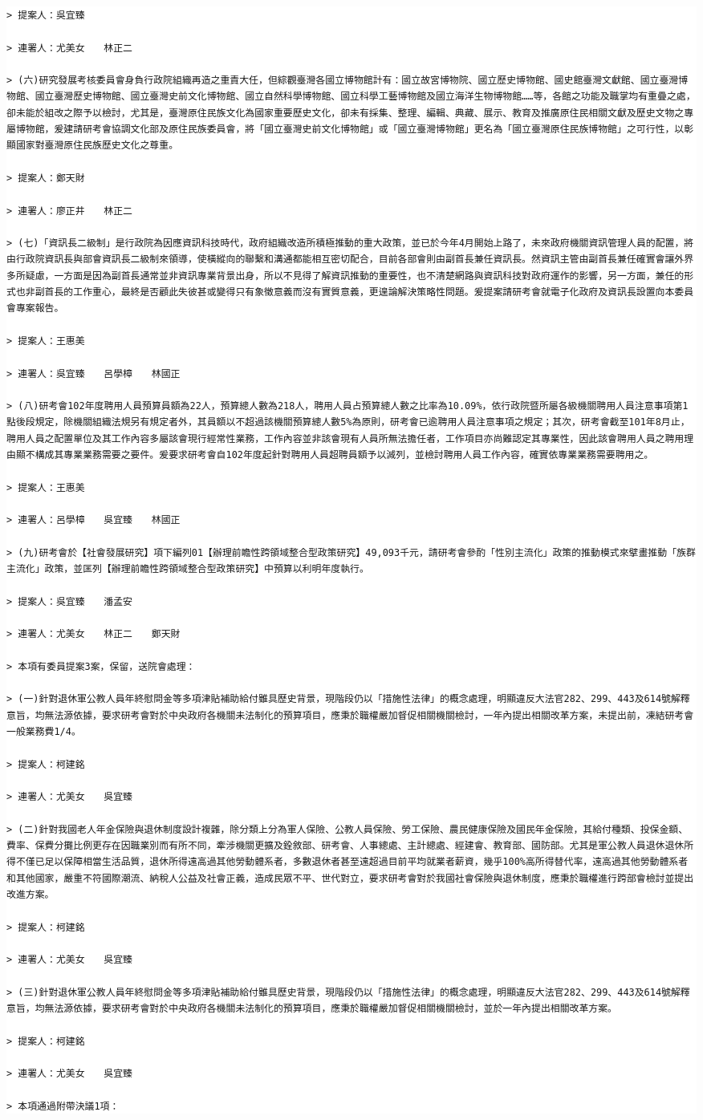     > 提案人：吳宜臻

    > 連署人：尤美女　　林正二

    > (六)研究發展考核委員會身負行政院組織再造之重責大任，但綜觀臺灣各國立博物館計有：國立故宮博物院、國立歷史博物館、國史館臺灣文獻館、國立臺灣博物館、國立臺灣歷史博物館、國立臺灣史前文化博物館、國立自然科學博物館、國立科學工藝博物館及國立海洋生物博物館……等，各館之功能及職掌均有重疊之處，卻未能於組改之際予以檢討，尤其是，臺灣原住民族文化為國家重要歷史文化，卻未有採集、整理、編輯、典藏、展示、教育及推廣原住民相關文獻及歷史文物之專屬博物館，爰建請研考會協調文化部及原住民族委員會，將「國立臺灣史前文化博物館」或「國立臺灣博物館」更名為「國立臺灣原住民族博物館」之可行性，以彰顯國家對臺灣原住民族歷史文化之尊重。

    > 提案人：鄭天財

    > 連署人：廖正井　　林正二

    > (七)「資訊長二級制」是行政院為因應資訊科技時代，政府組織改造所積極推動的重大政策，並已於今年4月開始上路了，未來政府機關資訊管理人員的配置，將由行政院資訊長與部會資訊長二級制來領導，使橫縱向的聯繫和溝通都能相互密切配合，目前各部會則由副首長兼任資訊長。然資訊主管由副首長兼任確實會讓外界多所疑慮，一方面是因為副首長通常並非資訊專業背景出身，所以不見得了解資訊推動的重要性，也不清楚網路與資訊科技對政府運作的影響，另一方面，兼任的形式也非副首長的工作重心，最終是否顧此失彼甚或變得只有象徵意義而沒有實質意義，更遑論解決策略性問題。爰提案請研考會就電子化政府及資訊長設置向本委員會專案報告。

    > 提案人：王惠美

    > 連署人：吳宜臻　　呂學樟　　林國正

    > (八)研考會102年度聘用人員預算員額為22人，預算總人數為218人，聘用人員占預算總人數之比率為10.09%，依行政院暨所屬各級機關聘用人員注意事項第1點後段規定，除機關組織法規另有規定者外，其員額以不超過該機關預算總人數5%為原則，研考會已逾聘用人員注意事項之規定；其次，研考會截至101年8月止，聘用人員之配置單位及其工作內容多屬該會現行經常性業務，工作內容並非該會現有人員所無法擔任者，工作項目亦尚難認定其專業性，因此該會聘用人員之聘用理由顯不構成其專業業務需要之要件。爰要求研考會自102年度起針對聘用人員超聘員額予以減列，並檢討聘用人員工作內容，確實依專業業務需要聘用之。

    > 提案人：王惠美

    > 連署人：呂學樟　　吳宜臻　　林國正

    > (九)研考會於【社會發展研究】項下編列01【辦理前瞻性跨領域整合型政策研究】49,093千元，請研考會參酌「性別主流化」政策的推動模式來擘畫推動「族群主流化」政策，並匡列【辦理前瞻性跨領域整合型政策研究】中預算以利明年度執行。

    > 提案人：吳宜臻　　潘孟安

    > 連署人：尤美女　　林正二　　鄭天財

    > 本項有委員提案3案，保留，送院會處理：

    > (一)針對退休軍公教人員年終慰問金等多項津貼補助給付雖具歷史背景，現階段仍以「措施性法律」的概念處理，明顯違反大法官282、299、443及614號解釋意旨，均無法源依據，要求研考會對於中央政府各機關未法制化的預算項目，應秉於職權嚴加督促相關機關檢討，一年內提出相關改革方案，未提出前，凍結研考會一般業務費1/4。

    > 提案人：柯建銘

    > 連署人：尤美女　　吳宜臻

    > (二)針對我國老人年金保險與退休制度設計複雜，除分類上分為軍人保險、公教人員保險、勞工保險、農民健康保險及國民年金保險，其給付種類、投保金額、費率、保費分攤比例更存在因職業別而有所不同，牽涉機關更擴及銓敘部、研考會、人事總處、主計總處、經建會、教育部、國防部。尤其是軍公教人員退休退休所得不僅已足以保障相當生活品質，退休所得遠高過其他勞動體系者，多數退休者甚至遠超過目前平均就業者薪資，幾乎100%高所得替代率，遠高過其他勞動體系者和其他國家，嚴重不符國際潮流、納稅人公益及社會正義，造成民眾不平、世代對立，要求研考會對於我國社會保險與退休制度，應秉於職權進行跨部會檢討並提出改進方案。

    > 提案人：柯建銘

    > 連署人：尤美女　　吳宜臻

    > (三)針對退休軍公教人員年終慰問金等多項津貼補助給付雖具歷史背景，現階段仍以「措施性法律」的概念處理，明顯違反大法官282、299、443及614號解釋意旨，均無法源依據，要求研考會對於中央政府各機關未法制化的預算項目，應秉於職權嚴加督促相關機關檢討，並於一年內提出相關改革方案。

    > 提案人：柯建銘

    > 連署人：尤美女　　吳宜臻

    > 本項通過附帶決議1項：
